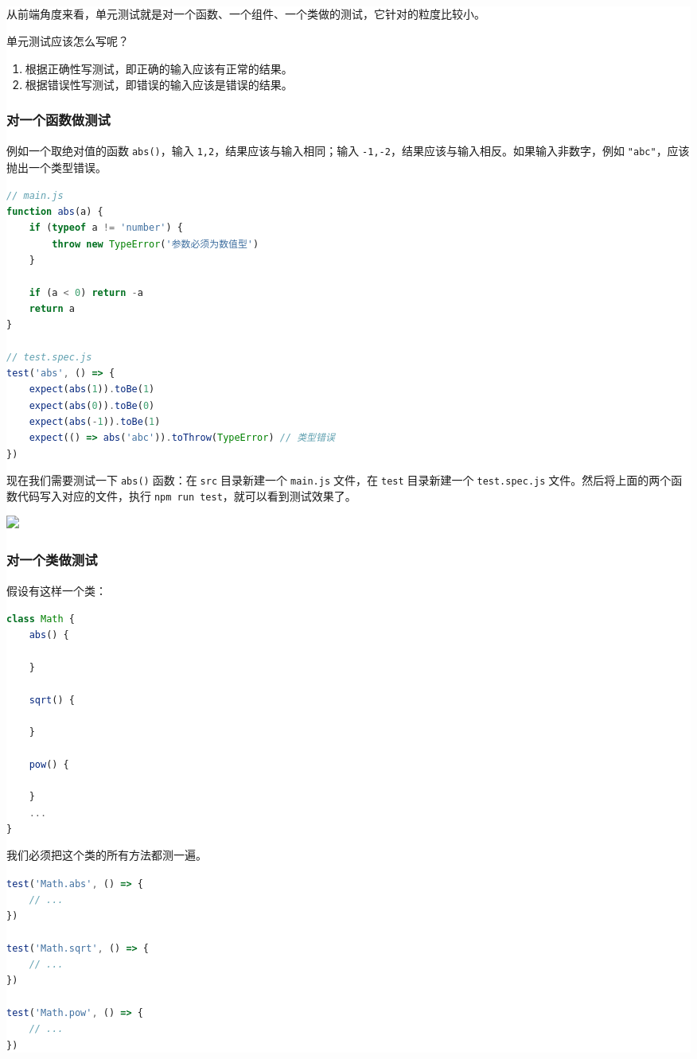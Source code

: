 从前端角度来看，单元测试就是对一个函数、一个组件、一个类做的测试，它针对的粒度比较小。

单元测试应该怎么写呢？
1. 根据正确性写测试，即正确的输入应该有正常的结果。
2. 根据错误性写测试，即错误的输入应该是错误的结果。

### 对一个函数做测试
例如一个取绝对值的函数 `abs()`，输入 `1,2`，结果应该与输入相同；输入 `-1,-2`，结果应该与输入相反。如果输入非数字，例如 `"abc"`，应该抛出一个类型错误。
```js
// main.js
function abs(a) {
    if (typeof a != 'number') {
        throw new TypeError('参数必须为数值型')
    }

    if (a < 0) return -a
    return a
}

// test.spec.js
test('abs', () => {
    expect(abs(1)).toBe(1)
    expect(abs(0)).toBe(0)
    expect(abs(-1)).toBe(1)
    expect(() => abs('abc')).toThrow(TypeError) // 类型错误
})
```
现在我们需要测试一下 `abs()` 函数：在 `src` 目录新建一个 `main.js` 文件，在 `test` 目录新建一个 `test.spec.js` 文件。然后将上面的两个函数代码写入对应的文件，执行 `npm run test`，就可以看到测试效果了。

![](https://img-blog.csdnimg.cn/img_convert/ea71de0897703245f8d495964784c1ed.png)

### 对一个类做测试
假设有这样一个类：
```js
class Math {
    abs() {

    }

    sqrt() {

    }

    pow() {

    }
    ...
}
```
我们必须把这个类的所有方法都测一遍。
```js
test('Math.abs', () => {
	// ...
})

test('Math.sqrt', () => {
	// ...
})

test('Math.pow', () => {
	// ...
})
```
